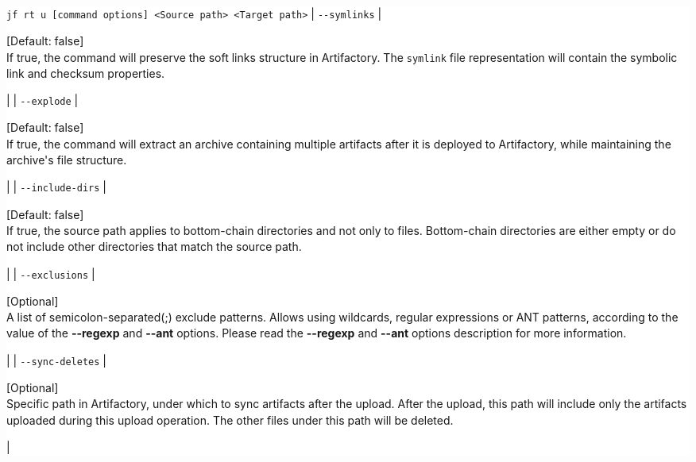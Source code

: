 ```jf rt u [command options] <Source path> <Target path>```
| `--symlinks`           | <p>[Default: false]<br>If true, the command will preserve the soft links structure in Artifactory. The <code>symlink</code> file representation will contain the symbolic link and checksum properties.</p>                                                                                                                                                                                                                                                                                                                                                                                                                                                                                                                                                                                                                                                                                                                                                                                                             |
| `--explode`            | <p>[Default: false]<br>If true, the command will extract an archive containing multiple artifacts after it is deployed to Artifactory, while maintaining the archive's file structure.</p>                                                                                                                                                                                                                                                                                                                                                                                                                                                                                                                                                                                                                                                                                                                                                                                                                              |
| `--include-dirs`       | <p>[Default: false]<br>If true, the source path applies to bottom-chain directories and not only to files. Bottom-chain directories are either empty or do not include other directories that match the source path.</p>                                                                                                                                                                                                                                                                                                                                                                                                                                                                                                                                                                                                                                                                                                                                                                                                |
| `--exclusions`         | <p>[Optional]<br>A list of semicolon-separated(;) exclude patterns. Allows using wildcards, regular expressions or ANT patterns, according to the value of the <strong>--regexp</strong> and <strong>--ant</strong> options. Please read the <strong>--regexp</strong> and <strong>--ant</strong> options description for more information.</p>                                                                                                                                                                                                                                                                                                                                                                                                                                                                                                                                                                                                                                                                         |
| `--sync-deletes`       | <p>[Optional]<br>Specific path in Artifactory, under which to sync artifacts after the upload. After the upload, this path will include only the artifacts uploaded during this upload operation. The other files under this path will be deleted.</p>                                                                                                                                                                                                                                                                                                                                                                                                                                                                                                                                                                                                                                                                                                                                                                  |
```